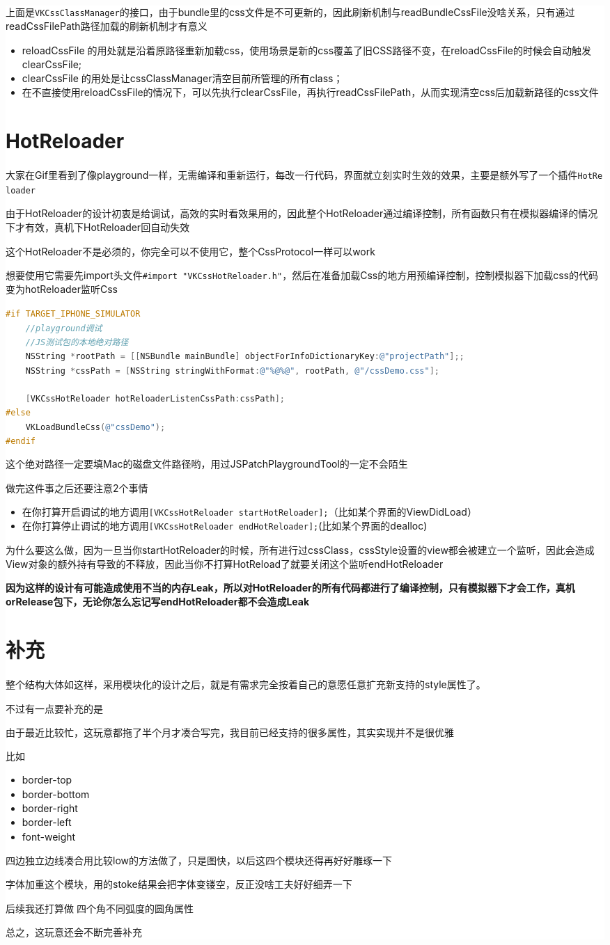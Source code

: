 上面是`VKCssClassManager`的接口，由于bundle里的css文件是不可更新的，因此刷新机制与readBundleCssFile没啥关系，只有通过readCssFilePath路径加载的刷新机制才有意义

- reloadCssFile 的用处就是沿着原路径重新加载css，使用场景是新的css覆盖了旧CSS路径不变，在reloadCssFile的时候会自动触发clearCssFile;
- clearCssFile 的用处是让cssClassManager清空目前所管理的所有class；
- 在不直接使用reloadCssFile的情况下，可以先执行clearCssFile，再执行readCssFilePath，从而实现清空css后加载新路径的css文件

# HotReloader

大家在Gif里看到了像playground一样，无需编译和重新运行，每改一行代码，界面就立刻实时生效的效果，主要是额外写了一个插件`HotReloader`

由于HotReloader的设计初衷是给调试，高效的实时看效果用的，因此整个HotReloader通过编译控制，所有函数只有在模拟器编译的情况下才有效，真机下HotReloader回自动失效

这个HotReloader不是必须的，你完全可以不使用它，整个CssProtocol一样可以work

想要使用它需要先import头文件`#import "VKCssHotReloader.h"`，然后在准备加载Css的地方用预编译控制，控制模拟器下加载css的代码变为hotReloader监听Css

```objectivec
#if TARGET_IPHONE_SIMULATOR
    //playground调试
    //JS测试包的本地绝对路径
    NSString *rootPath = [[NSBundle mainBundle] objectForInfoDictionaryKey:@"projectPath"];;
    NSString *cssPath = [NSString stringWithFormat:@"%@%@", rootPath, @"/cssDemo.css"];
    
    [VKCssHotReloader hotReloaderListenCssPath:cssPath];
#else
	VKLoadBundleCss(@"cssDemo");
#endif
```

这个绝对路径一定要填Mac的磁盘文件路径哟，用过JSPatchPlaygroundTool的一定不会陌生

做完这件事之后还要注意2个事情

- 在你打算开启调试的地方调用`[VKCssHotReloader startHotReloader];`（比如某个界面的ViewDidLoad）
- 在你打算停止调试的地方调用`[VKCssHotReloader endHotReloader];`(比如某个界面的dealloc)

为什么要这么做，因为一旦当你startHotReloader的时候，所有进行过cssClass，cssStyle设置的view都会被建立一个监听，因此会造成View对象的额外持有导致的不释放，因此当你不打算HotReload了就要关闭这个监听endHotReloader


__因为这样的设计有可能造成使用不当的内存Leak，所以对HotReloader的所有代码都进行了编译控制，只有模拟器下才会工作，真机orRelease包下，无论你怎么忘记写endHotReloader都不会造成Leak__


# 补充

整个结构大体如这样，采用模块化的设计之后，就是有需求完全按着自己的意愿任意扩充新支持的style属性了。

不过有一点要补充的是

由于最近比较忙，这玩意都拖了半个月才凑合写完，我目前已经支持的很多属性，其实实现并不是很优雅

比如

- border-top 
- border-bottom
- border-right
- border-left
- font-weight

四边独立边线凑合用比较low的方法做了，只是图快，以后这四个模块还得再好好雕琢一下

字体加重这个模块，用的stoke结果会把字体变镂空，反正没啥工夫好好细弄一下

后续我还打算做 四个角不同弧度的圆角属性

总之，这玩意还会不断完善补充
